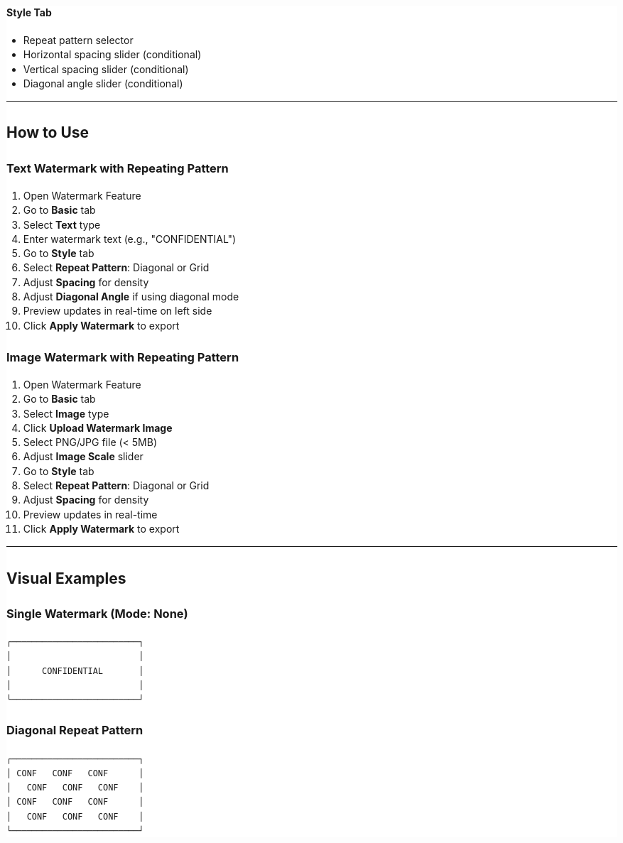 #### Style Tab
- Repeat pattern selector
- Horizontal spacing slider (conditional)
- Vertical spacing slider (conditional)
- Diagonal angle slider (conditional)

---

## How to Use

### Text Watermark with Repeating Pattern

1. Open Watermark Feature
2. Go to **Basic** tab
3. Select **Text** type
4. Enter watermark text (e.g., "CONFIDENTIAL")
5. Go to **Style** tab
6. Select **Repeat Pattern**: Diagonal or Grid
7. Adjust **Spacing** for density
8. Adjust **Diagonal Angle** if using diagonal mode
9. Preview updates in real-time on left side
10. Click **Apply Watermark** to export

### Image Watermark with Repeating Pattern

1. Open Watermark Feature
2. Go to **Basic** tab
3. Select **Image** type
4. Click **Upload Watermark Image**
5. Select PNG/JPG file (< 5MB)
6. Adjust **Image Scale** slider
7. Go to **Style** tab
8. Select **Repeat Pattern**: Diagonal or Grid
9. Adjust **Spacing** for density
10. Preview updates in real-time
11. Click **Apply Watermark** to export

---

## Visual Examples

### Single Watermark (Mode: None)
```
┌─────────────────────────┐
│                         │
│      CONFIDENTIAL       │
│                         │
└─────────────────────────┘
```

### Diagonal Repeat Pattern
```
┌─────────────────────────┐
│ CONF   CONF   CONF      │
│   CONF   CONF   CONF    │
│ CONF   CONF   CONF      │
│   CONF   CONF   CONF    │
└─────────────────────────┘
```
